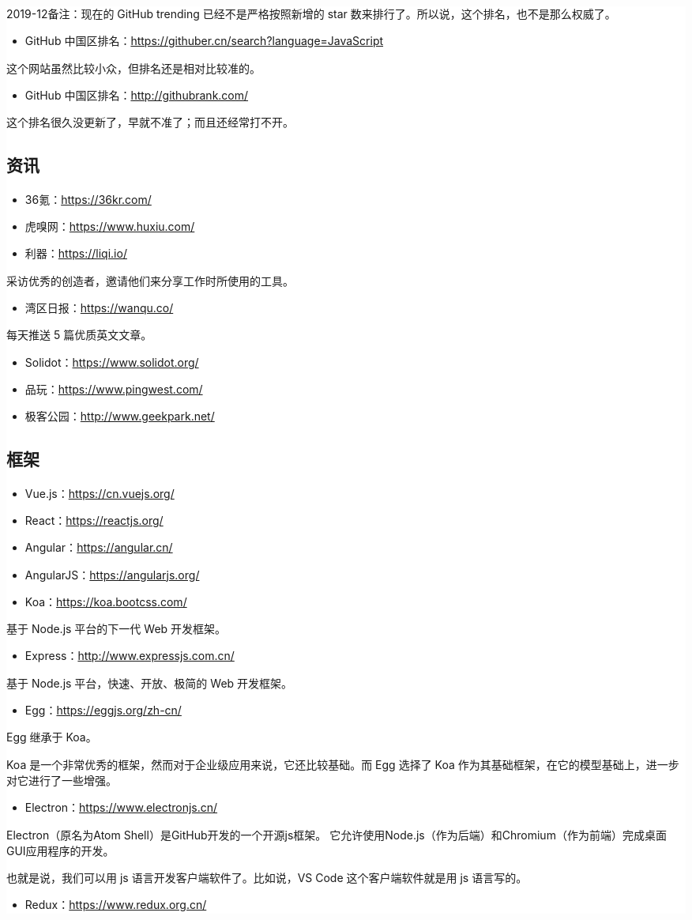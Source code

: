2019-12备注：现在的 GitHub trending 已经不是严格按照新增的 star 数来排行了。所以说，这个排名，也不是那么权威了。

- GitHub 中国区排名：<https://githuber.cn/search?language=JavaScript>

这个网站虽然比较小众，但排名还是相对比较准的。

- GitHub 中国区排名：<http://githubrank.com/>

这个排名很久没更新了，早就不准了；而且还经常打不开。


## 资讯

- 36氪：<https://36kr.com/>

- 虎嗅网：<https://www.huxiu.com/>

- 利器：<https://liqi.io/>

采访优秀的创造者，邀请他们来分享工作时所使用的工具。

- 湾区日报：<https://wanqu.co/>

每天推送 5 篇优质英文文章。

- Solidot：<https://www.solidot.org/>

- 品玩：<https://www.pingwest.com/>

- 极客公园：<http://www.geekpark.net/>

## 框架

- Vue.js：<https://cn.vuejs.org/>

- React：<https://reactjs.org/>

- Angular：<https://angular.cn/>

- AngularJS：<https://angularjs.org/>

- Koa：<https://koa.bootcss.com/>

基于 Node.js 平台的下一代 Web 开发框架。

- Express：<http://www.expressjs.com.cn/>

基于 Node.js 平台，快速、开放、极简的 Web 开发框架。

- Egg：<https://eggjs.org/zh-cn/>

Egg 继承于 Koa。

Koa 是一个非常优秀的框架，然而对于企业级应用来说，它还比较基础。而 Egg 选择了 Koa 作为其基础框架，在它的模型基础上，进一步对它进行了一些增强。

- Electron：<https://www.electronjs.cn/>

Electron（原名为Atom Shell）是GitHub开发的一个开源js框架。 它允许使用Node.js（作为后端）和Chromium（作为前端）完成桌面GUI应用程序的开发。

也就是说，我们可以用 js 语言开发客户端软件了。比如说，VS Code 这个客户端软件就是用 js 语言写的。

- Redux：<https://www.redux.org.cn/>
